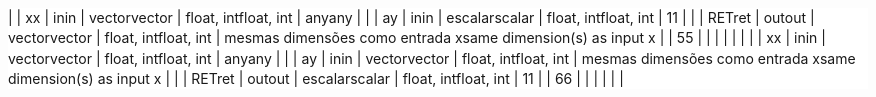 |         | <span data-ttu-id="cd41c-178">x</span><span class="sxs-lookup"><span data-stu-id="cd41c-178">x</span></span>    | <span data-ttu-id="cd41c-179">in</span><span class="sxs-lookup"><span data-stu-id="cd41c-179">in</span></span>      | <span data-ttu-id="cd41c-180">vector</span><span class="sxs-lookup"><span data-stu-id="cd41c-180">vector</span></span>                                                        | <span data-ttu-id="cd41c-181">float, int</span><span class="sxs-lookup"><span data-stu-id="cd41c-181">float, int</span></span>                                                     | <span data-ttu-id="cd41c-182">any</span><span class="sxs-lookup"><span data-stu-id="cd41c-182">any</span></span>                                                                      |
|         | <span data-ttu-id="cd41c-183">a</span><span class="sxs-lookup"><span data-stu-id="cd41c-183">y</span></span>    | <span data-ttu-id="cd41c-184">in</span><span class="sxs-lookup"><span data-stu-id="cd41c-184">in</span></span>      | <span data-ttu-id="cd41c-185">escalar</span><span class="sxs-lookup"><span data-stu-id="cd41c-185">scalar</span></span>                                                        | <span data-ttu-id="cd41c-186">float, int</span><span class="sxs-lookup"><span data-stu-id="cd41c-186">float, int</span></span>                                                     | <span data-ttu-id="cd41c-187">1</span><span class="sxs-lookup"><span data-stu-id="cd41c-187">1</span></span>                                                                        |
|         | <span data-ttu-id="cd41c-188">RET</span><span class="sxs-lookup"><span data-stu-id="cd41c-188">ret</span></span>  | <span data-ttu-id="cd41c-189">out</span><span class="sxs-lookup"><span data-stu-id="cd41c-189">out</span></span>     | <span data-ttu-id="cd41c-190">vector</span><span class="sxs-lookup"><span data-stu-id="cd41c-190">vector</span></span>                                                        | <span data-ttu-id="cd41c-191">float, int</span><span class="sxs-lookup"><span data-stu-id="cd41c-191">float, int</span></span>                                                     | <span data-ttu-id="cd41c-192">mesmas dimensões como entrada x</span><span class="sxs-lookup"><span data-stu-id="cd41c-192">same dimension(s) as input x</span></span>                                             |
| <span data-ttu-id="cd41c-193">5</span><span class="sxs-lookup"><span data-stu-id="cd41c-193">5</span></span>       |      |         |                                                               |                                                                |                                                                          |
|         | <span data-ttu-id="cd41c-194">x</span><span class="sxs-lookup"><span data-stu-id="cd41c-194">x</span></span>    | <span data-ttu-id="cd41c-195">in</span><span class="sxs-lookup"><span data-stu-id="cd41c-195">in</span></span>      | <span data-ttu-id="cd41c-196">vector</span><span class="sxs-lookup"><span data-stu-id="cd41c-196">vector</span></span>                                                        | <span data-ttu-id="cd41c-197">float, int</span><span class="sxs-lookup"><span data-stu-id="cd41c-197">float, int</span></span>                                                     | <span data-ttu-id="cd41c-198">any</span><span class="sxs-lookup"><span data-stu-id="cd41c-198">any</span></span>                                                                      |
|         | <span data-ttu-id="cd41c-199">a</span><span class="sxs-lookup"><span data-stu-id="cd41c-199">y</span></span>    | <span data-ttu-id="cd41c-200">in</span><span class="sxs-lookup"><span data-stu-id="cd41c-200">in</span></span>      | <span data-ttu-id="cd41c-201">vector</span><span class="sxs-lookup"><span data-stu-id="cd41c-201">vector</span></span>                                                        | <span data-ttu-id="cd41c-202">float, int</span><span class="sxs-lookup"><span data-stu-id="cd41c-202">float, int</span></span>                                                     | <span data-ttu-id="cd41c-203">mesmas dimensões como entrada x</span><span class="sxs-lookup"><span data-stu-id="cd41c-203">same dimension(s) as input x</span></span>                                             |
|         | <span data-ttu-id="cd41c-204">RET</span><span class="sxs-lookup"><span data-stu-id="cd41c-204">ret</span></span>  | <span data-ttu-id="cd41c-205">out</span><span class="sxs-lookup"><span data-stu-id="cd41c-205">out</span></span>     | <span data-ttu-id="cd41c-206">escalar</span><span class="sxs-lookup"><span data-stu-id="cd41c-206">scalar</span></span>                                                        | <span data-ttu-id="cd41c-207">float, int</span><span class="sxs-lookup"><span data-stu-id="cd41c-207">float, int</span></span>                                                     | <span data-ttu-id="cd41c-208">1</span><span class="sxs-lookup"><span data-stu-id="cd41c-208">1</span></span>                                                                        |
| <span data-ttu-id="cd41c-209">6</span><span class="sxs-lookup"><span data-stu-id="cd41c-209">6</span></span>       |      |         |                                                               |                                                                |                                                                          |